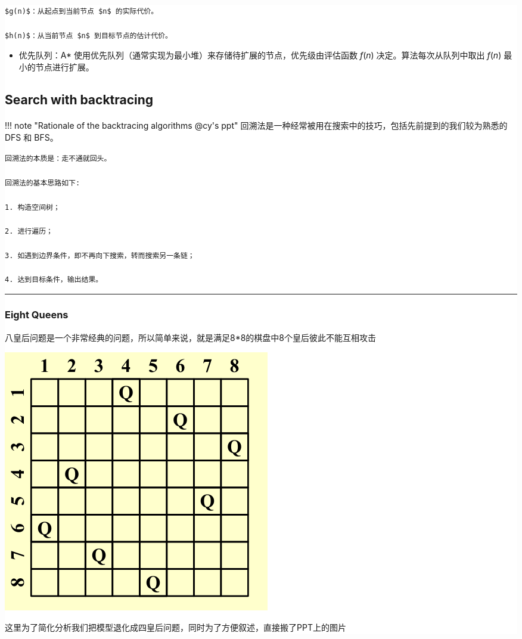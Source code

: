     $g(n)$：从起点到当前节点 $n$ 的实际代价。

    $h(n)$：从当前节点 $n$ 到目标节点的估计代价。

- 优先队列：A* 使用优先队列（通常实现为最小堆）来存储待扩展的节点，优先级由评估函数 $f(n)$ 决定。算法每次从队列中取出 $f(n)$ 最小的节点进行扩展。



## Search with backtracing

!!! note "Rationale of the backtracing algorithms @cy's ppt"
    回溯法是一种经常被用在搜索中的技巧，包括先前提到的我们较为熟悉的 DFS 和 BFS。
    
    回溯法的本质是：走不通就回头。

    回溯法的基本思路如下:
    
    1. 构造空间树；

    2. 进行遍历；

    3. 如遇到边界条件，即不再向下搜索，转而搜索另一条链；

    4. 达到目标条件，输出结果。

---

### Eight Queens
八皇后问题是一个非常经典的问题，所以简单来说，就是满足8*8的棋盘中8个皇后彼此不能互相攻击

![](./assets/ch6/image-1.png)

这里为了简化分析我们把模型退化成四皇后问题，同时为了方便叙述，直接搬了PPT上的图片
